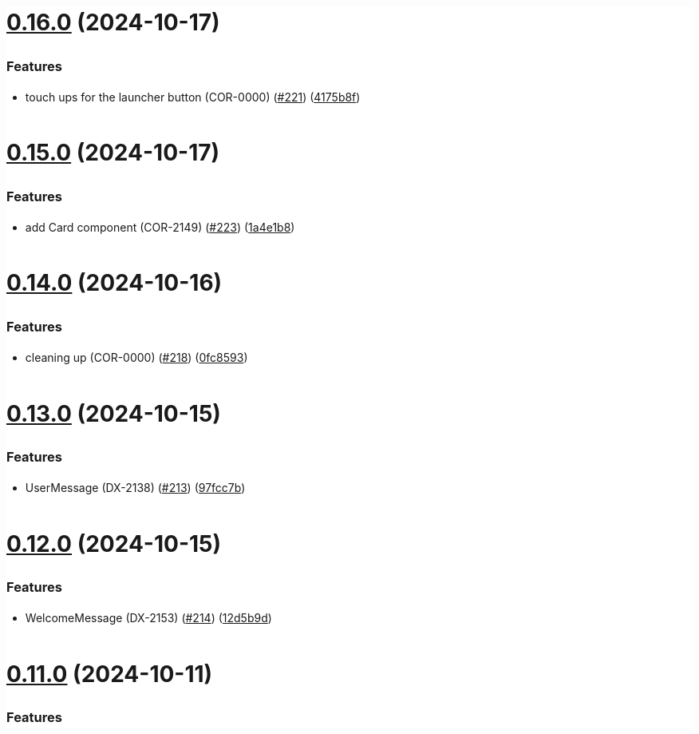 # [0.16.0](https://github.com/voiceflow/react-chat/compare/documentation@0.15.0...documentation@0.16.0) (2024-10-17)

### Features

* touch ups for the launcher button (COR-0000) ([#221](https://github.com/voiceflow/react-chat/issues/221)) ([4175b8f](https://github.com/voiceflow/react-chat/commit/4175b8fd0fc20d86740c34635851ff6271a79fde))

# [0.15.0](https://github.com/voiceflow/react-chat/compare/documentation@0.14.0...documentation@0.15.0) (2024-10-17)

### Features

* add Card component (COR-2149) ([#223](https://github.com/voiceflow/react-chat/issues/223)) ([1a4e1b8](https://github.com/voiceflow/react-chat/commit/1a4e1b8bcabe539cc5d71bbaabbb8e92e6e25f14))

# [0.14.0](https://github.com/voiceflow/react-chat/compare/documentation@0.13.0...documentation@0.14.0) (2024-10-16)

### Features

* cleaning up (COR-0000) ([#218](https://github.com/voiceflow/react-chat/issues/218)) ([0fc8593](https://github.com/voiceflow/react-chat/commit/0fc8593d299dcffe6f0995b2d022f63b98ca403c))

# [0.13.0](https://github.com/voiceflow/react-chat/compare/documentation@0.12.0...documentation@0.13.0) (2024-10-15)

### Features

* UserMessage  (DX-2138) ([#213](https://github.com/voiceflow/react-chat/issues/213)) ([97fcc7b](https://github.com/voiceflow/react-chat/commit/97fcc7b1d806cbb430daf29157d5610396935841))

# [0.12.0](https://github.com/voiceflow/react-chat/compare/documentation@0.11.0...documentation@0.12.0) (2024-10-15)

### Features

* WelcomeMessage (DX-2153) ([#214](https://github.com/voiceflow/react-chat/issues/214)) ([12d5b9d](https://github.com/voiceflow/react-chat/commit/12d5b9dfd8046bfe0d7f987674af39995a762ae0))

# [0.11.0](https://github.com/voiceflow/react-chat/compare/documentation@0.10.1...documentation@0.11.0) (2024-10-11)

### Features
